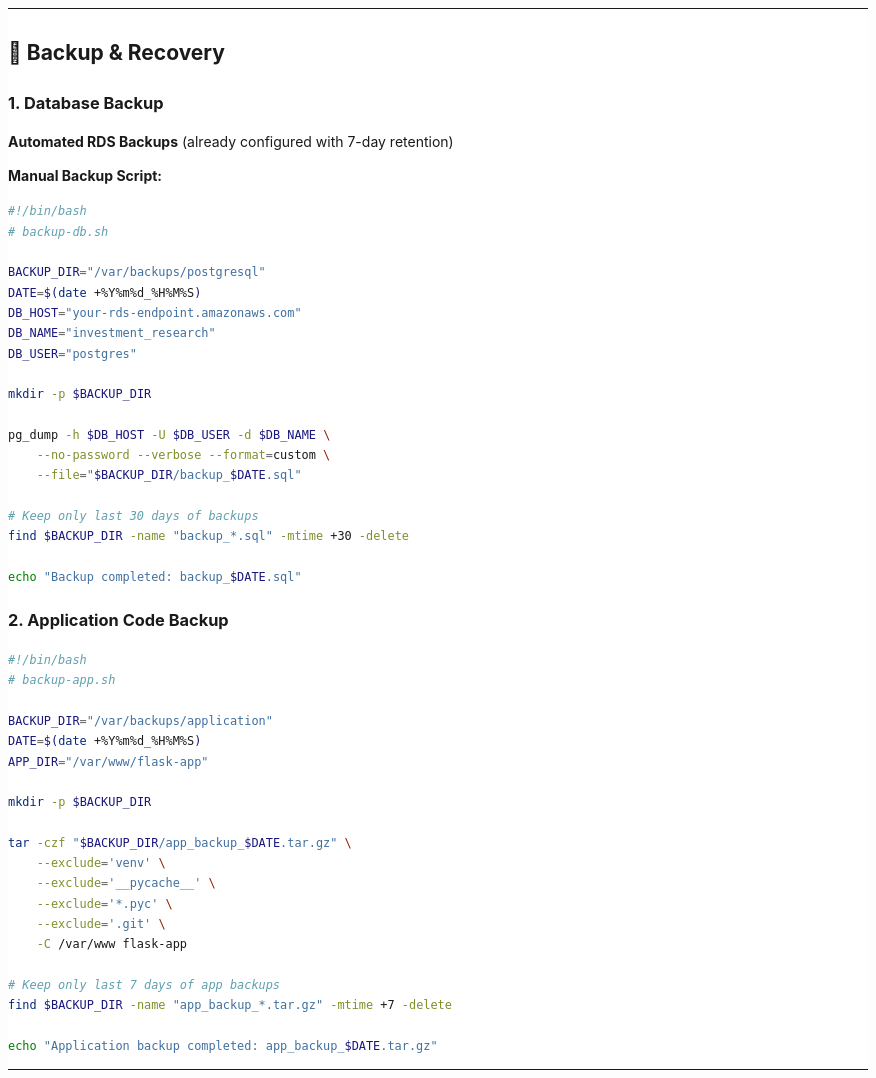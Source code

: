 ```python
```

---

## 💾 Backup & Recovery

### 1. Database Backup

**Automated RDS Backups** (already configured with 7-day retention)

**Manual Backup Script:**
```bash
#!/bin/bash
# backup-db.sh

BACKUP_DIR="/var/backups/postgresql"
DATE=$(date +%Y%m%d_%H%M%S)
DB_HOST="your-rds-endpoint.amazonaws.com"
DB_NAME="investment_research"
DB_USER="postgres"

mkdir -p $BACKUP_DIR

pg_dump -h $DB_HOST -U $DB_USER -d $DB_NAME \
    --no-password --verbose --format=custom \
    --file="$BACKUP_DIR/backup_$DATE.sql"

# Keep only last 30 days of backups
find $BACKUP_DIR -name "backup_*.sql" -mtime +30 -delete

echo "Backup completed: backup_$DATE.sql"
```

### 2. Application Code Backup

```bash
#!/bin/bash
# backup-app.sh

BACKUP_DIR="/var/backups/application"
DATE=$(date +%Y%m%d_%H%M%S)
APP_DIR="/var/www/flask-app"

mkdir -p $BACKUP_DIR

tar -czf "$BACKUP_DIR/app_backup_$DATE.tar.gz" \
    --exclude='venv' \
    --exclude='__pycache__' \
    --exclude='*.pyc' \
    --exclude='.git' \
    -C /var/www flask-app

# Keep only last 7 days of app backups
find $BACKUP_DIR -name "app_backup_*.tar.gz" -mtime +7 -delete

echo "Application backup completed: app_backup_$DATE.tar.gz"
```

---